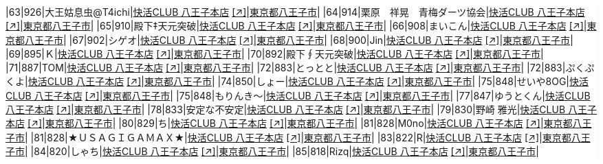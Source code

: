 |63|926|<span class="rank-name-pd">大王姑息虫@T4ichi</span>|<a href="/darts/rank/shops/54917.html">快活CLUB 八王子本店</a> <a href="https://vs.phoenixdarts.com/jp/shop/shopDetailInfo/s_54917?s_seq=54917">[↗]</a>|<a href="/darts/rank/東京都/八王子市">東京都八王子市</a>|
|64|914|<span class="rank-name-pd">栗原　祥晃　青梅ダーツ協会</span>|<a href="/darts/rank/shops/54917.html">快活CLUB 八王子本店</a> <a href="https://vs.phoenixdarts.com/jp/shop/shopDetailInfo/s_54917?s_seq=54917">[↗]</a>|<a href="/darts/rank/東京都/八王子市">東京都八王子市</a>|
|65|910|<span class="rank-name-dl">殿下‡天元突破</span>|<a href="/darts/rank/shops/b2fcca4d3f062e70b21333aee1bd51e4.html">快活CLUB 八王子本店</a> <a href="https://search.dartslive.com/jp/shop/b2fcca4d3f062e70b21333aee1bd51e4">[↗]</a>|<a href="/darts/rank/東京都/八王子市">東京都八王子市</a>|
|66|908|<span class="rank-name-dl">まいこん</span>|<a href="/darts/rank/shops/b2fcca4d3f062e70b21333aee1bd51e4.html">快活CLUB 八王子本店</a> <a href="https://search.dartslive.com/jp/shop/b2fcca4d3f062e70b21333aee1bd51e4">[↗]</a>|<a href="/darts/rank/東京都/八王子市">東京都八王子市</a>|
|67|902|<span class="rank-name-dl">シゲオ</span>|<a href="/darts/rank/shops/b2fcca4d3f062e70b21333aee1bd51e4.html">快活CLUB 八王子本店</a> <a href="https://search.dartslive.com/jp/shop/b2fcca4d3f062e70b21333aee1bd51e4">[↗]</a>|<a href="/darts/rank/東京都/八王子市">東京都八王子市</a>|
|68|900|<span class="rank-name-pd">Jin</span>|<a href="/darts/rank/shops/54917.html">快活CLUB 八王子本店</a> <a href="https://vs.phoenixdarts.com/jp/shop/shopDetailInfo/s_54917?s_seq=54917">[↗]</a>|<a href="/darts/rank/東京都/八王子市">東京都八王子市</a>|
|69|895|<span class="rank-name-pd">Ｋ</span>|<a href="/darts/rank/shops/54917.html">快活CLUB 八王子本店</a> <a href="https://vs.phoenixdarts.com/jp/shop/shopDetailInfo/s_54917?s_seq=54917">[↗]</a>|<a href="/darts/rank/東京都/八王子市">東京都八王子市</a>|
|70|892|<span class="rank-name-pd">殿下∮天元突破</span>|<a href="/darts/rank/shops/54917.html">快活CLUB 八王子本店</a> <a href="https://vs.phoenixdarts.com/jp/shop/shopDetailInfo/s_54917?s_seq=54917">[↗]</a>|<a href="/darts/rank/東京都/八王子市">東京都八王子市</a>|
|71|887|<span class="rank-name-pd">TOM</span>|<a href="/darts/rank/shops/54917.html">快活CLUB 八王子本店</a> <a href="https://vs.phoenixdarts.com/jp/shop/shopDetailInfo/s_54917?s_seq=54917">[↗]</a>|<a href="/darts/rank/東京都/八王子市">東京都八王子市</a>|
|72|883|<span class="rank-name-pd">とっとと</span>|<a href="/darts/rank/shops/54917.html">快活CLUB 八王子本店</a> <a href="https://vs.phoenixdarts.com/jp/shop/shopDetailInfo/s_54917?s_seq=54917">[↗]</a>|<a href="/darts/rank/東京都/八王子市">東京都八王子市</a>|
|72|883|<span class="rank-name-dl">ぷくぷくよ</span>|<a href="/darts/rank/shops/b2fcca4d3f062e70b21333aee1bd51e4.html">快活CLUB 八王子本店</a> <a href="https://search.dartslive.com/jp/shop/b2fcca4d3f062e70b21333aee1bd51e4">[↗]</a>|<a href="/darts/rank/東京都/八王子市">東京都八王子市</a>|
|74|850|<span class="rank-name-dl">しょー</span>|<a href="/darts/rank/shops/b2fcca4d3f062e70b21333aee1bd51e4.html">快活CLUB 八王子本店</a> <a href="https://search.dartslive.com/jp/shop/b2fcca4d3f062e70b21333aee1bd51e4">[↗]</a>|<a href="/darts/rank/東京都/八王子市">東京都八王子市</a>|
|75|848|<span class="rank-name-dl">せいや8OG</span>|<a href="/darts/rank/shops/b2fcca4d3f062e70b21333aee1bd51e4.html">快活CLUB 八王子本店</a> <a href="https://search.dartslive.com/jp/shop/b2fcca4d3f062e70b21333aee1bd51e4">[↗]</a>|<a href="/darts/rank/東京都/八王子市">東京都八王子市</a>|
|75|848|<span class="rank-name-dl">もりんき～</span>|<a href="/darts/rank/shops/b2fcca4d3f062e70b21333aee1bd51e4.html">快活CLUB 八王子本店</a> <a href="https://search.dartslive.com/jp/shop/b2fcca4d3f062e70b21333aee1bd51e4">[↗]</a>|<a href="/darts/rank/東京都/八王子市">東京都八王子市</a>|
|77|847|<span class="rank-name-dl">ゆうとくん</span>|<a href="/darts/rank/shops/b2fcca4d3f062e70b21333aee1bd51e4.html">快活CLUB 八王子本店</a> <a href="https://search.dartslive.com/jp/shop/b2fcca4d3f062e70b21333aee1bd51e4">[↗]</a>|<a href="/darts/rank/東京都/八王子市">東京都八王子市</a>|
|78|833|<span class="rank-name-dl">安定な不安定</span>|<a href="/darts/rank/shops/b2fcca4d3f062e70b21333aee1bd51e4.html">快活CLUB 八王子本店</a> <a href="https://search.dartslive.com/jp/shop/b2fcca4d3f062e70b21333aee1bd51e4">[↗]</a>|<a href="/darts/rank/東京都/八王子市">東京都八王子市</a>|
|79|830|<span class="rank-name-pd">野崎 雅光</span>|<a href="/darts/rank/shops/54917.html">快活CLUB 八王子本店</a> <a href="https://vs.phoenixdarts.com/jp/shop/shopDetailInfo/s_54917?s_seq=54917">[↗]</a>|<a href="/darts/rank/東京都/八王子市">東京都八王子市</a>|
|80|829|<span class="rank-name-dl">ち</span>|<a href="/darts/rank/shops/b2fcca4d3f062e70b21333aee1bd51e4.html">快活CLUB 八王子本店</a> <a href="https://search.dartslive.com/jp/shop/b2fcca4d3f062e70b21333aee1bd51e4">[↗]</a>|<a href="/darts/rank/東京都/八王子市">東京都八王子市</a>|
|81|828|<span class="rank-name-dl">M0no</span>|<a href="/darts/rank/shops/b2fcca4d3f062e70b21333aee1bd51e4.html">快活CLUB 八王子本店</a> <a href="https://search.dartslive.com/jp/shop/b2fcca4d3f062e70b21333aee1bd51e4">[↗]</a>|<a href="/darts/rank/東京都/八王子市">東京都八王子市</a>|
|81|828|<span class="rank-name-pd">★ＵＳＡＧＩＧＡＭＡＸ★</span>|<a href="/darts/rank/shops/54917.html">快活CLUB 八王子本店</a> <a href="https://vs.phoenixdarts.com/jp/shop/shopDetailInfo/s_54917?s_seq=54917">[↗]</a>|<a href="/darts/rank/東京都/八王子市">東京都八王子市</a>|
|83|822|<span class="rank-name-dl">R</span>|<a href="/darts/rank/shops/b2fcca4d3f062e70b21333aee1bd51e4.html">快活CLUB 八王子本店</a> <a href="https://search.dartslive.com/jp/shop/b2fcca4d3f062e70b21333aee1bd51e4">[↗]</a>|<a href="/darts/rank/東京都/八王子市">東京都八王子市</a>|
|84|820|<span class="rank-name-dl">しゃち</span>|<a href="/darts/rank/shops/b2fcca4d3f062e70b21333aee1bd51e4.html">快活CLUB 八王子本店</a> <a href="https://search.dartslive.com/jp/shop/b2fcca4d3f062e70b21333aee1bd51e4">[↗]</a>|<a href="/darts/rank/東京都/八王子市">東京都八王子市</a>|
|85|818|<span class="rank-name-dl">Rizq</span>|<a href="/darts/rank/shops/b2fcca4d3f062e70b21333aee1bd51e4.html">快活CLUB 八王子本店</a> <a href="https://search.dartslive.com/jp/shop/b2fcca4d3f062e70b21333aee1bd51e4">[↗]</a>|<a href="/darts/rank/東京都/八王子市">東京都八王子市</a>|